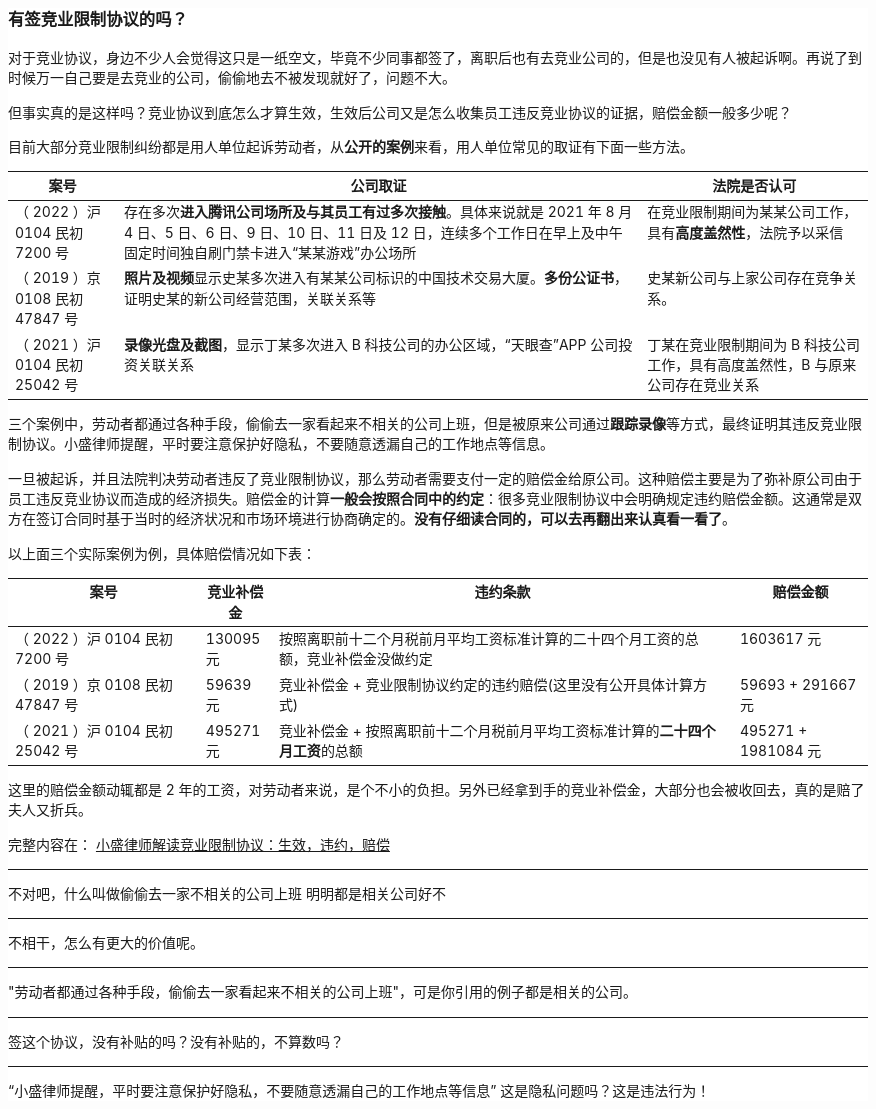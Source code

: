 ### 有签竞业限制协议的吗？

对于竞业协议，身边不少人会觉得这只是一纸空文，毕竟不少同事都签了，离职后也有去竞业公司的，但是也没见有人被起诉啊。再说了到时候万一自己要是去竞业的公司，偷偷地去不被发现就好了，问题不大。

但事实真的是这样吗？竞业协议到底怎么才算生效，生效后公司又是怎么收集员工违反竞业协议的证据，赔偿金额一般多少呢？


目前大部分竞业限制纠纷都是用人单位起诉劳动者，从**公开的案例**来看，用人单位常见的取证有下面一些方法。

| 案号 | 公司取证 | 法院是否认可 |
| -- | -- | -- |
|（ 2022 ）沪 0104 民初 7200 号 | 存在多次**进入腾讯公司场所及与其员工有过多次接触**。具体来说就是 2021 年 8 月 4 日、5 日、6 日、9 日、10 日、11 日及 12 日，连续多个工作日在早上及中午固定时间独自刷门禁卡进入“某某游戏”办公场所 | 在竞业限制期间为某某公司工作，具有**高度盖然性**，法院予以采信 |
|（ 2019 ）京 0108 民初 47847 号 |**照片及视频**显示史某多次进入有某某公司标识的中国技术交易大厦。**多份公证书**，证明史某的新公司经营范围，关联关系等 | 史某新公司与上家公司存在竞争关系。 |
|（ 2021 ）沪 0104 民初 25042 号 | **录像光盘及截图**，显示丁某多次进入 B 科技公司的办公区域，“天眼查”APP 公司投资关联关系 | 丁某在竞业限制期间为 B 科技公司工作，具有高度盖然性，B 与原来公司存在竞业关系 | 

三个案例中，劳动者都通过各种手段，偷偷去一家看起来不相关的公司上班，但是被原来公司通过**跟踪录像**等方式，最终证明其违反竞业限制协议。小盛律师提醒，平时要注意保护好隐私，不要随意透漏自己的工作地点等信息。


一旦被起诉，并且法院判决劳动者违反了竞业限制协议，那么劳动者需要支付一定的赔偿金给原公司。这种赔偿主要是为了弥补原公司由于员工违反竞业协议而造成的经济损失。赔偿金的计算**一般会按照合同中的约定**：很多竞业限制协议中会明确规定违约赔偿金额。这通常是双方在签订合同时基于当时的经济状况和市场环境进行协商确定的。**没有仔细读合同的，可以去再翻出来认真看一看了**。

以上面三个实际案例为例，具体赔偿情况如下表：

| 案号 | 竞业补偿金 | 违约条款 | 赔偿金额 | 
| -- | -- | -- | -- |
|（ 2022 ）沪 0104 民初 7200 号 | 130095 元  | 按照离职前十二个月税前月平均工资标准计算的二十四个月工资的总额，竞业补偿金没做约定 | 1603617 元 | 
|（ 2019 ）京 0108 民初 47847 号| 59639 元 | 竞业补偿金 + 竞业限制协议约定的违约赔偿(这里没有公开具体计算方式) | 59693 + 291667 元|
|（ 2021 ）沪 0104 民初 25042 号| 495271 元 | 竞业补偿金 + 按照离职前十二个月税前月平均工资标准计算的**二十四个月工资**的总额 | 495271 + 1981084 元 |

这里的赔偿金额动辄都是 2 年的工资，对劳动者来说，是个不小的负担。另外已经拿到手的竞业补偿金，大部分也会被收回去，真的是赔了夫人又折兵。


完整内容在：
[小盛律师解读竞业限制协议：生效，违约，赔偿]( https://selfboot.cn/2023/10/28/lawer_compete_agreements/)

---------------------------------------------------

不对吧，什么叫做偷偷去一家不相关的公司上班
明明都是相关公司好不

---------------------------------------------------

不相干，怎么有更大的价值呢。

---------------------------------------------------

"劳动者都通过各种手段，偷偷去一家看起来不相关的公司上班"，可是你引用的例子都是相关的公司。

---------------------------------------------------

签这个协议，没有补贴的吗？没有补贴的，不算数吗？

---------------------------------------------------

“小盛律师提醒，平时要注意保护好隐私，不要随意透漏自己的工作地点等信息” 这是隐私问题吗？这是违法行为！
